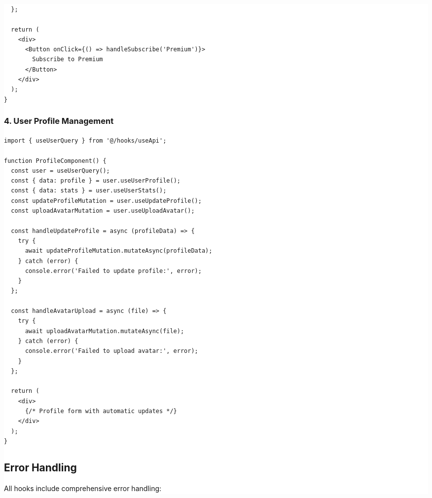 ```tsx
  };

  return (
    <div>
      <Button onClick={() => handleSubscribe('Premium')}>
        Subscribe to Premium
      </Button>
    </div>
  );
}
```

### 4. User Profile Management

```tsx
import { useUserQuery } from '@/hooks/useApi';

function ProfileComponent() {
  const user = useUserQuery();
  const { data: profile } = user.useUserProfile();
  const { data: stats } = user.useUserStats();
  const updateProfileMutation = user.useUpdateProfile();
  const uploadAvatarMutation = user.useUploadAvatar();

  const handleUpdateProfile = async (profileData) => {
    try {
      await updateProfileMutation.mutateAsync(profileData);
    } catch (error) {
      console.error('Failed to update profile:', error);
    }
  };

  const handleAvatarUpload = async (file) => {
    try {
      await uploadAvatarMutation.mutateAsync(file);
    } catch (error) {
      console.error('Failed to upload avatar:', error);
    }
  };

  return (
    <div>
      {/* Profile form with automatic updates */}
    </div>
  );
}
```

## Error Handling

All hooks include comprehensive error handling:
